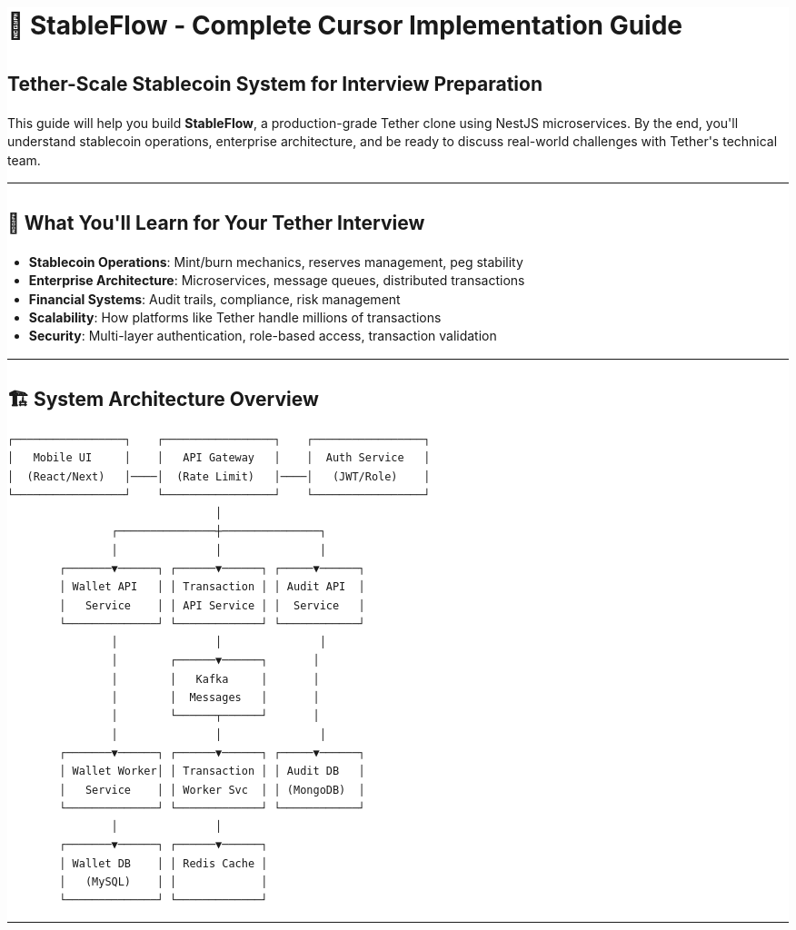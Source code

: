 # 🏦 StableFlow - Complete Cursor Implementation Guide
## Tether-Scale Stablecoin System for Interview Preparation

This guide will help you build **StableFlow**, a production-grade Tether clone using NestJS microservices. By the end, you'll understand stablecoin operations, enterprise architecture, and be ready to discuss real-world challenges with Tether's technical team.

---

## 🎯 What You'll Learn for Your Tether Interview

- **Stablecoin Operations**: Mint/burn mechanics, reserves management, peg stability
- **Enterprise Architecture**: Microservices, message queues, distributed transactions
- **Financial Systems**: Audit trails, compliance, risk management
- **Scalability**: How platforms like Tether handle millions of transactions
- **Security**: Multi-layer authentication, role-based access, transaction validation

---

## 🏗️ System Architecture Overview

```
┌─────────────────┐    ┌─────────────────┐    ┌─────────────────┐
│   Mobile UI     │    │   API Gateway   │    │  Auth Service   │
│  (React/Next)   │────│  (Rate Limit)   │────│   (JWT/Role)    │
└─────────────────┘    └─────────────────┘    └─────────────────┘
                                │
                ┌───────────────┼───────────────┐
                │               │               │
        ┌───────▼──────┐ ┌──────▼──────┐ ┌─────▼──────┐
        │ Wallet API   │ │ Transaction │ │ Audit API  │
        │   Service    │ │ API Service │ │  Service   │
        └──────────────┘ └─────────────┘ └────────────┘
                │               │               │
                │        ┌──────▼──────┐       │
                │        │   Kafka     │       │
                │        │  Messages   │       │
                │        └──────┬──────┘       │
                │               │               │
        ┌───────▼──────┐ ┌──────▼──────┐ ┌─────▼──────┐
        │ Wallet Worker│ │ Transaction │ │ Audit DB   │
        │   Service    │ │ Worker Svc  │ │ (MongoDB)  │
        └──────────────┘ └─────────────┘ └────────────┘
                │               │
        ┌───────▼──────┐ ┌──────▼──────┐
        │ Wallet DB    │ │ Redis Cache │
        │   (MySQL)    │ │             │
        └──────────────┘ └─────────────┘
```

---